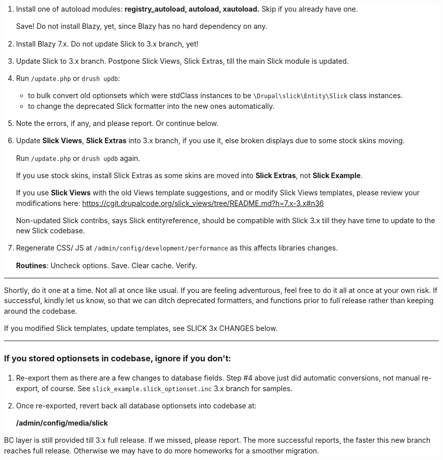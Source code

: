 1. Install one of autoload modules: **registry_autoload, autoload, xautoload.**
   Skip if you already have one.

   Save! Do not install Blazy, yet, since Blazy has no hard dependency on any.

2. Install Blazy 7.x.
   Do not update Slick to 3.x branch, yet!

3. Update Slick to 3.x branch.
   Postpone Slick Views, Slick Extras, till the main Slick module is updated.

4. Run `/update.php` or `drush updb`:
   * to bulk convert old optionsets which were stdClass instances to be
     `\Drupal\slick\Entity\Slick` class instances.
   * to change the deprecated Slick formatter into the new ones automatically.

5. Note the errors, if any, and please report. Or continue below.

6. Update **Slick Views**, **Slick Extras** into 3.x branch, if you use it,
   else broken displays due to some stock skins moving.

   Run `/update.php` or `drush updb` again.

   If you use stock skins, install Slick Extras as some skins are moved into
   **Slick Extras**, not **Slick Example**.

   If you use **Slick Views** with the old Views template suggestions, and or
   modify Slick Views templates, please review your modifications here:
   https://cgit.drupalcode.org/slick_views/tree/README.md?h=7.x-3.x#n36

   Non-updated Slick contribs, says Slick entityreference, should be compatible
   with Slick 3.x till they have time to update to the new Slick codebase.

7. Regenerate CSS/ JS at `/admin/config/development/performance` as this affects
   libraries changes.

   **Routines**: Uncheck options. Save. Clear cache. Verify.

***
Shortly, do it one at a time. Not all at once like usual. If you are feeling
adventurous, feel free to do it all at once at your own risk. If successful,
kindly let us know, so that we can ditch deprecated formatters, and functions
prior to full release rather than keeping around the codebase.

If you modified Slick templates, update templates, see SLICK 3x CHANGES below.
***

### If you stored optionsets in codebase, ignore if you don't:
1. Re-export them as there are a few changes to database fields. Step #4 above
   just did automatic conversions, not manual re-export, of course.
   See `slick_example.slick_optionset.inc` 3.x branch for samples.
2. Once re-exported, revert back all database optionsets into codebase at:

   **/admin/config/media/slick**

BC layer is still provided till 3.x full release. If we missed, please report.
The more successful reports, the faster this new branch reaches full release.
Otherwise we may have to do more homeworks for a smoother migration.
